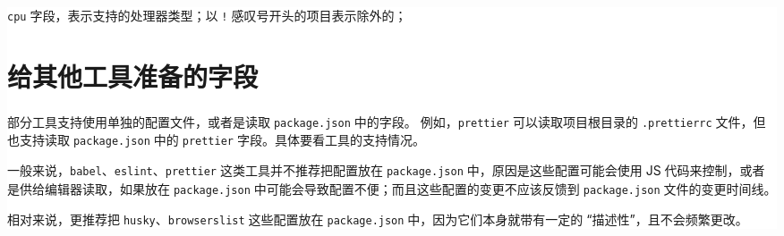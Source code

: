 `cpu` 字段，表示支持的处理器类型；以 `!` 感叹号开头的项目表示除外的；



# 给其他工具准备的字段

部分工具支持使用单独的配置文件，或者是读取 `package.json` 中的字段。
例如，`prettier` 可以读取项目根目录的 `.prettierrc` 文件，但也支持读取 `package.json` 中的 `prettier` 字段。具体要看工具的支持情况。

一般来说，`babel`、`eslint`、`prettier` 这类工具并不推荐把配置放在 `package.json` 中，原因是这些配置可能会使用 JS 代码来控制，或者是供给编辑器读取，如果放在 `package.json` 中可能会导致配置不便；而且这些配置的变更不应该反馈到 `package.json` 文件的变更时间线。

相对来说，更推荐把 `husky`、`browserslist` 这些配置放在 `package.json` 中，因为它们本身就带有一定的 “描述性”，且不会频繁更改。
